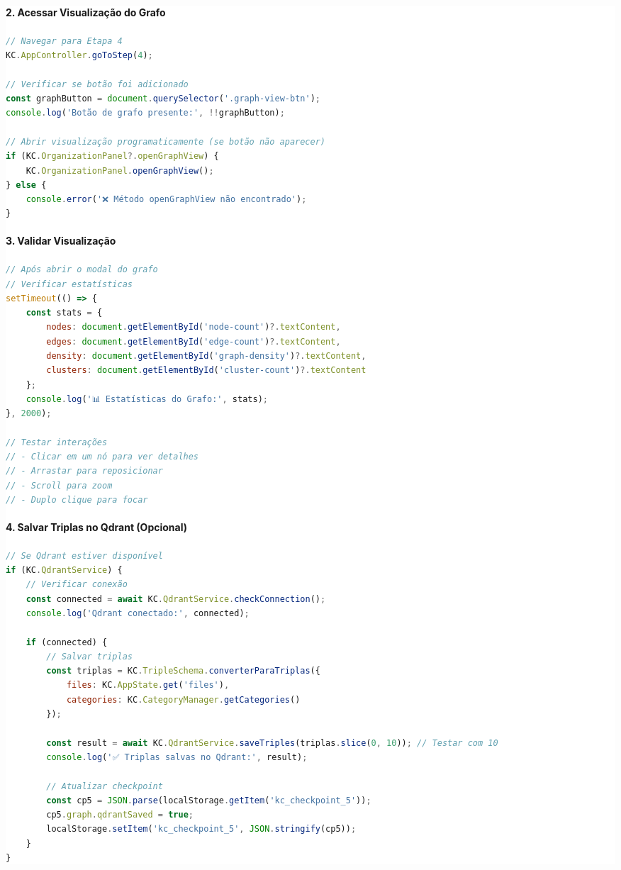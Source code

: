 #### 2. Acessar Visualização do Grafo

```javascript
// Navegar para Etapa 4
KC.AppController.goToStep(4);

// Verificar se botão foi adicionado
const graphButton = document.querySelector('.graph-view-btn');
console.log('Botão de grafo presente:', !!graphButton);

// Abrir visualização programaticamente (se botão não aparecer)
if (KC.OrganizationPanel?.openGraphView) {
    KC.OrganizationPanel.openGraphView();
} else {
    console.error('❌ Método openGraphView não encontrado');
}
```

#### 3. Validar Visualização

```javascript
// Após abrir o modal do grafo
// Verificar estatísticas
setTimeout(() => {
    const stats = {
        nodes: document.getElementById('node-count')?.textContent,
        edges: document.getElementById('edge-count')?.textContent,
        density: document.getElementById('graph-density')?.textContent,
        clusters: document.getElementById('cluster-count')?.textContent
    };
    console.log('📊 Estatísticas do Grafo:', stats);
}, 2000);

// Testar interações
// - Clicar em um nó para ver detalhes
// - Arrastar para reposicionar
// - Scroll para zoom
// - Duplo clique para focar
```

#### 4. Salvar Triplas no Qdrant (Opcional)

```javascript
// Se Qdrant estiver disponível
if (KC.QdrantService) {
    // Verificar conexão
    const connected = await KC.QdrantService.checkConnection();
    console.log('Qdrant conectado:', connected);
    
    if (connected) {
        // Salvar triplas
        const triplas = KC.TripleSchema.converterParaTriplas({
            files: KC.AppState.get('files'),
            categories: KC.CategoryManager.getCategories()
        });
        
        const result = await KC.QdrantService.saveTriples(triplas.slice(0, 10)); // Testar com 10
        console.log('✅ Triplas salvas no Qdrant:', result);
        
        // Atualizar checkpoint
        const cp5 = JSON.parse(localStorage.getItem('kc_checkpoint_5'));
        cp5.graph.qdrantSaved = true;
        localStorage.setItem('kc_checkpoint_5', JSON.stringify(cp5));
    }
}
```